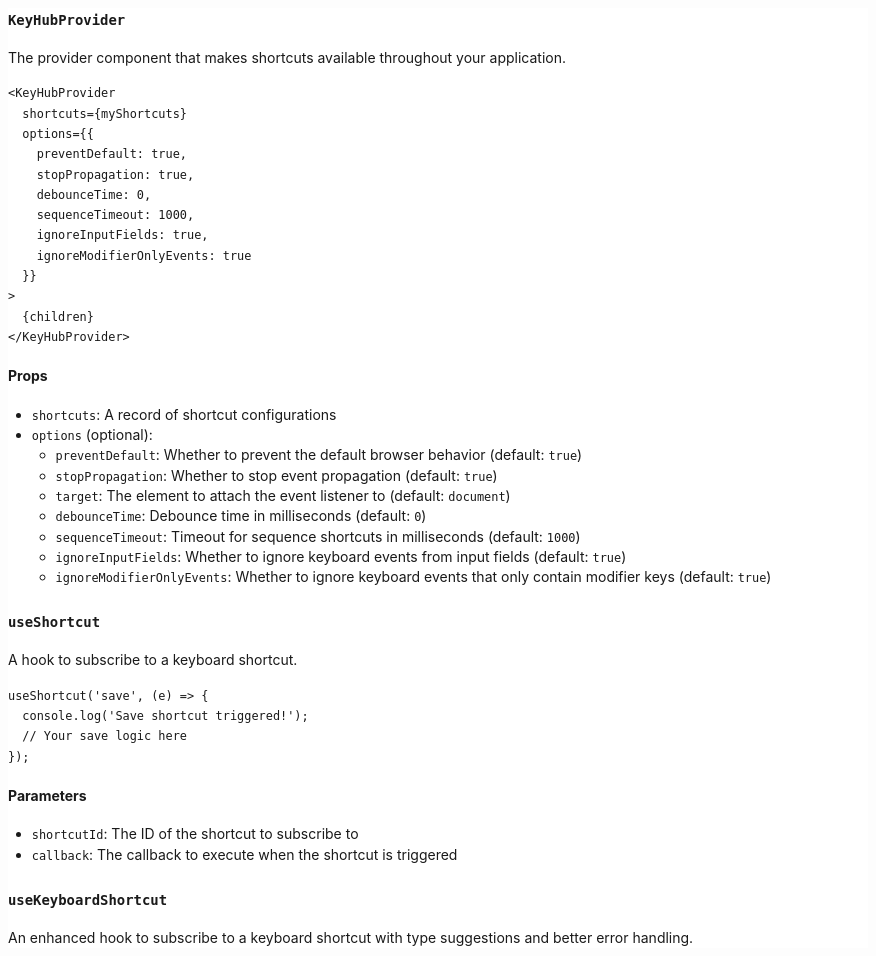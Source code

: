 ### `KeyHubProvider`

The provider component that makes shortcuts available throughout your application.

```tsx
<KeyHubProvider 
  shortcuts={myShortcuts} 
  options={{ 
    preventDefault: true,
    stopPropagation: true,
    debounceTime: 0,
    sequenceTimeout: 1000,
    ignoreInputFields: true,
    ignoreModifierOnlyEvents: true
  }}
>
  {children}
</KeyHubProvider>
```

#### Props

- `shortcuts`: A record of shortcut configurations
- `options` (optional):
  - `preventDefault`: Whether to prevent the default browser behavior (default: `true`)
  - `stopPropagation`: Whether to stop event propagation (default: `true`)
  - `target`: The element to attach the event listener to (default: `document`)
  - `debounceTime`: Debounce time in milliseconds (default: `0`)
  - `sequenceTimeout`: Timeout for sequence shortcuts in milliseconds (default: `1000`)
  - `ignoreInputFields`: Whether to ignore keyboard events from input fields (default: `true`)
  - `ignoreModifierOnlyEvents`: Whether to ignore keyboard events that only contain modifier keys (default: `true`)

### `useShortcut`

A hook to subscribe to a keyboard shortcut.

```tsx
useShortcut('save', (e) => {
  console.log('Save shortcut triggered!');
  // Your save logic here
});
```

#### Parameters

- `shortcutId`: The ID of the shortcut to subscribe to
- `callback`: The callback to execute when the shortcut is triggered

### `useKeyboardShortcut`

An enhanced hook to subscribe to a keyboard shortcut with type suggestions and better error handling.
